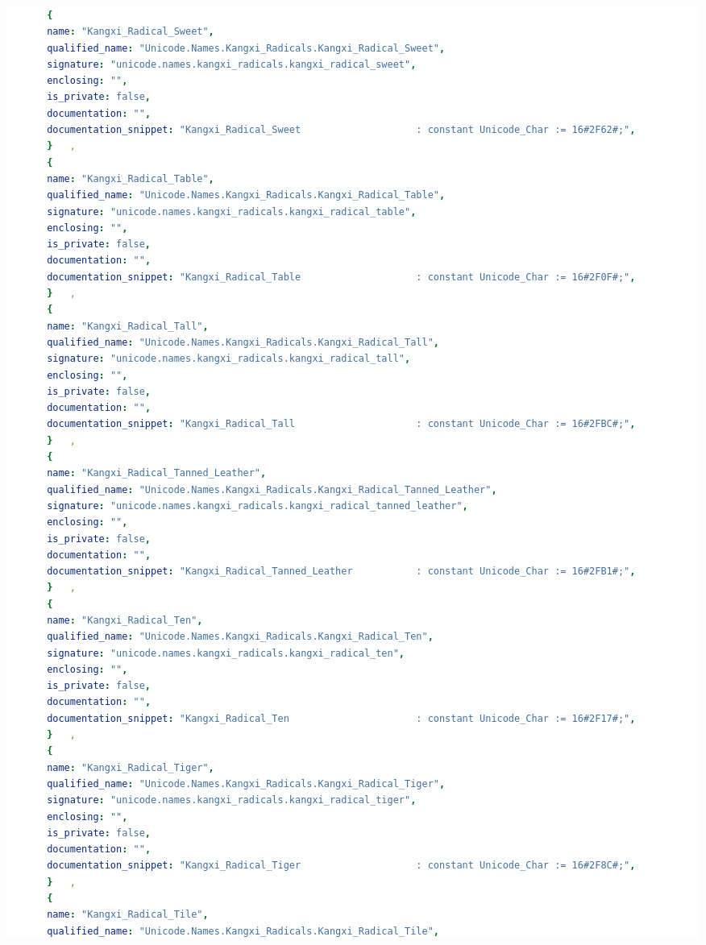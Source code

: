 ```yaml
       {
       name: "Kangxi_Radical_Sweet",
       qualified_name: "Unicode.Names.Kangxi_Radicals.Kangxi_Radical_Sweet",
       signature: "unicode.names.kangxi_radicals.kangxi_radical_sweet",
       enclosing: "",
       is_private: false,
       documentation: "",
       documentation_snippet: "Kangxi_Radical_Sweet                    : constant Unicode_Char := 16#2F62#;",
       }   ,
       {
       name: "Kangxi_Radical_Table",
       qualified_name: "Unicode.Names.Kangxi_Radicals.Kangxi_Radical_Table",
       signature: "unicode.names.kangxi_radicals.kangxi_radical_table",
       enclosing: "",
       is_private: false,
       documentation: "",
       documentation_snippet: "Kangxi_Radical_Table                    : constant Unicode_Char := 16#2F0F#;",
       }   ,
       {
       name: "Kangxi_Radical_Tall",
       qualified_name: "Unicode.Names.Kangxi_Radicals.Kangxi_Radical_Tall",
       signature: "unicode.names.kangxi_radicals.kangxi_radical_tall",
       enclosing: "",
       is_private: false,
       documentation: "",
       documentation_snippet: "Kangxi_Radical_Tall                     : constant Unicode_Char := 16#2FBC#;",
       }   ,
       {
       name: "Kangxi_Radical_Tanned_Leather",
       qualified_name: "Unicode.Names.Kangxi_Radicals.Kangxi_Radical_Tanned_Leather",
       signature: "unicode.names.kangxi_radicals.kangxi_radical_tanned_leather",
       enclosing: "",
       is_private: false,
       documentation: "",
       documentation_snippet: "Kangxi_Radical_Tanned_Leather           : constant Unicode_Char := 16#2FB1#;",
       }   ,
       {
       name: "Kangxi_Radical_Ten",
       qualified_name: "Unicode.Names.Kangxi_Radicals.Kangxi_Radical_Ten",
       signature: "unicode.names.kangxi_radicals.kangxi_radical_ten",
       enclosing: "",
       is_private: false,
       documentation: "",
       documentation_snippet: "Kangxi_Radical_Ten                      : constant Unicode_Char := 16#2F17#;",
       }   ,
       {
       name: "Kangxi_Radical_Tiger",
       qualified_name: "Unicode.Names.Kangxi_Radicals.Kangxi_Radical_Tiger",
       signature: "unicode.names.kangxi_radicals.kangxi_radical_tiger",
       enclosing: "",
       is_private: false,
       documentation: "",
       documentation_snippet: "Kangxi_Radical_Tiger                    : constant Unicode_Char := 16#2F8C#;",
       }   ,
       {
       name: "Kangxi_Radical_Tile",
       qualified_name: "Unicode.Names.Kangxi_Radicals.Kangxi_Radical_Tile",
```